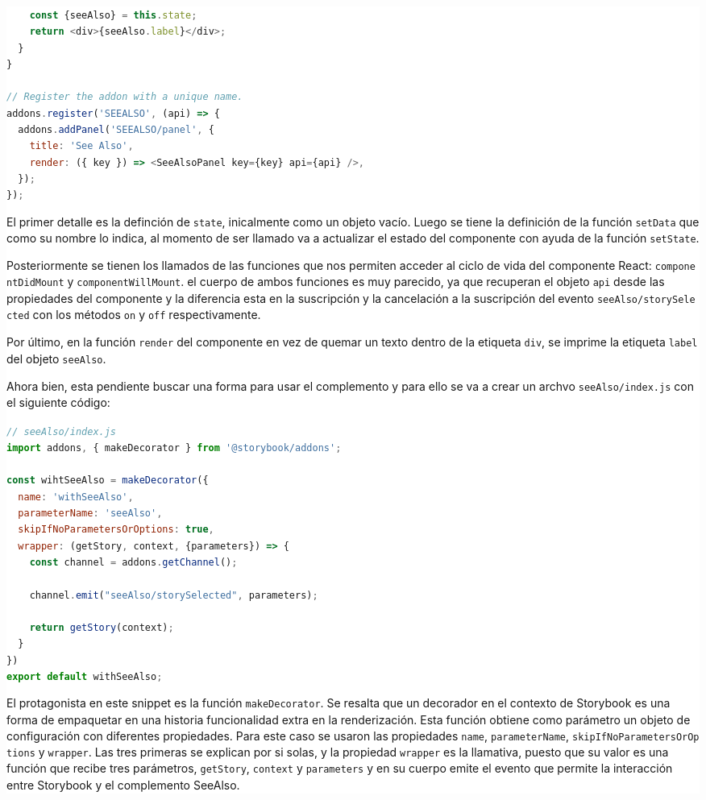 ```javascript
    const {seeAlso} = this.state;
    return <div>{seeAlso.label}</div>;
  }
}

// Register the addon with a unique name.
addons.register('SEEALSO', (api) => {
  addons.addPanel('SEEALSO/panel', {
    title: 'See Also',
    render: ({ key }) => <SeeAlsoPanel key={key} api={api} />,
  });
});
```

El primer detalle es la definción de `state`, inicalmente como un objeto vacío.
Luego se tiene la definición de la función `setData` que como su nombre lo
indica, al momento de ser llamado va a actualizar el estado del componente con
ayuda de la función `setState`.

Posteriormente se tienen los llamados de las funciones que nos permiten acceder
al ciclo de vida del componente React: `componentDidMount` y `componentWillMount`.
el cuerpo de ambos funciones es muy parecido, ya que recuperan el objeto `api`
desde las propiedades del componente y la diferencia esta en la suscripción y
la cancelación a la suscripción del evento `seeAlso/storySelected` con los
métodos `on` y `off` respectivamente.

Por último, en la función `render` del componente en vez de quemar un texto
dentro de la etiqueta `div`, se imprime la etiqueta `label` del objeto `seeAlso`.

Ahora bien, esta pendiente buscar una forma para usar el complemento y para
ello se va a crear un archvo `seeAlso/index.js` con el siguiente código:

```javascript
// seeAlso/index.js
import addons, { makeDecorator } from '@storybook/addons';

const wihtSeeAlso = makeDecorator({
  name: 'withSeeAlso',
  parameterName: 'seeAlso',
  skipIfNoParametersOrOptions: true,
  wrapper: (getStory, context, {parameters}) => {
    const channel = addons.getChannel();

    channel.emit("seeAlso/storySelected", parameters);

    return getStory(context);
  }
})
export default withSeeAlso;
```

El protagonista en este snippet es la función `makeDecorator`. Se resalta que un
decorador en el contexto de Storybook es una forma de empaquetar en una historia
funcionalidad extra en la renderización. Esta función obtiene como parámetro un
objeto de configuración con diferentes propiedades. Para este caso se usaron las
propiedades `name`, `parameterName`, `skipIfNoParametersOrOptions` y `wrapper`.
Las tres primeras se explican por si solas, y la propiedad `wrapper` es la
llamativa, puesto que su valor es una función que recibe tres parámetros,
`getStory`, `context` y `parameters` y en su cuerpo emite el evento que permite
la interacción entre Storybook y el complemento SeeAlso.
